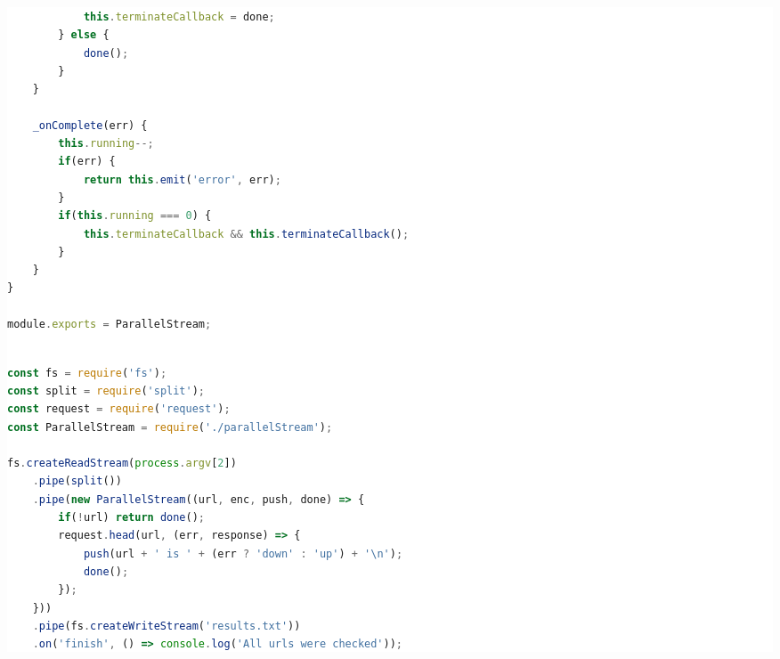 ```javascript
            this.terminateCallback = done;
        } else {
            done();
        }
    }
    
    _onComplete(err) {
        this.running--;
        if(err) {
            return this.emit('error', err);
        }
        if(this.running === 0) {
            this.terminateCallback && this.terminateCallback();
        }
    }
}

module.exports = ParallelStream;

```

```javascript

const fs = require('fs');
const split = require('split');
const request = require('request');
const ParallelStream = require('./parallelStream');

fs.createReadStream(process.argv[2])
    .pipe(split())
    .pipe(new ParallelStream((url, enc, push, done) => {
        if(!url) return done();
        request.head(url, (err, response) => {
            push(url + ' is ' + (err ? 'down' : 'up') + '\n');
            done();
        });
    }))
    .pipe(fs.createWriteStream('results.txt'))
    .on('finish', () => console.log('All urls were checked'));

```
























